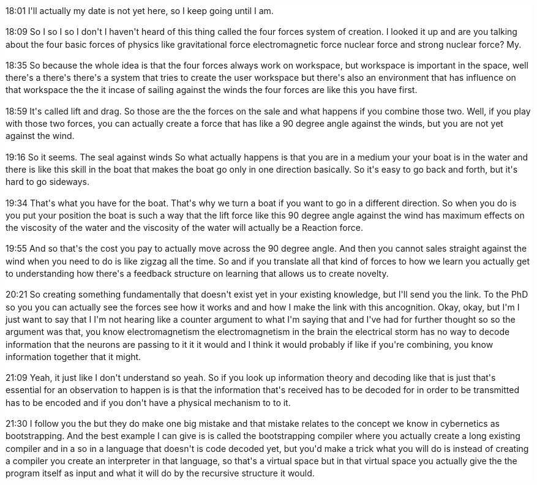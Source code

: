18:01
I'll actually my date is not yet here, so I keep going until I am.

18:09
So I so I so I don't I haven't heard of this thing called the four forces system of creation. I looked it up and are you talking about the four basic forces of physics like gravitational force electromagnetic force nuclear force and strong nuclear force? My.

18:35
So because the whole idea is that the four forces always work on workspace, but workspace is important in the space, well there's a there's there's a system that tries to create the user workspace but there's also an environment that has influence on that workspace the the it incase of sailing against the winds the four forces are like this you have first.

18:59
It's called lift and drag. So those are the the forces on the sale and what happens if you combine those two. Well, if you play with those two forces, you can actually create a force that has like a 90 degree angle against the winds, but you are not yet against the wind.

19:16
So it seems. The seal against winds So what actually happens is that you are in a medium your your boat is in the water and there is like this skill in the boat that makes the boat go only in one direction basically. So it's easy to go back and forth, but it's hard to go sideways.

19:34
That's what you have for the boat. That's why we turn a boat if you want to go in a different direction. So when you do is you put your position the boat is such a way that the lift force like this 90 degree angle against the wind has maximum effects on the viscosity of the water and the viscosity of the water will actually be a Reaction force.

19:55
And so that's the cost you pay to actually move across the 90 degree angle. And then you cannot sales straight against the wind when you need to do is like zigzag all the time. So and if you translate all that kind of forces to how we learn you actually get to understanding how there's a feedback structure on learning that allows us to create novelty.

20:21
So creating something fundamentally that doesn't exist yet in your existing knowledge, but I'll send you the link. To the PhD so you you can actually see the forces see how it works and and how I make the link with this ancognition. Okay, okay, but I'm I just want to say that I I'm not hearing like a counter argument to what I'm saying that and I've had for further thought so so the argument was that, you know electromagnetism the electromagnetism in the brain the electrical storm has no way to decode information that the neurons are passing to it it it would and I think it would probably if like if you're combining, you know information together that it might.

21:09
Yeah, it just like I don't understand so yeah. So if you look up information theory and decoding like that is just that's essential for an observation to happen is is that the information that's received has to be decoded for in order to be transmitted has to be encoded and if you don't have a physical mechanism to to it.

21:30
I follow you the but they do make one big mistake and that mistake relates to the concept we know in cybernetics as bootstrapping. And the best example I can give is is called the bootstrapping compiler where you actually create a long existing compiler and in a so in a language that doesn't is code decoded yet, but you'd make a trick what you will do is instead of creating a compiler you create an interpreter in that language, so that's a virtual space but in that virtual space you actually give the the program itself as input and what it will do by the recursive structure it would.
